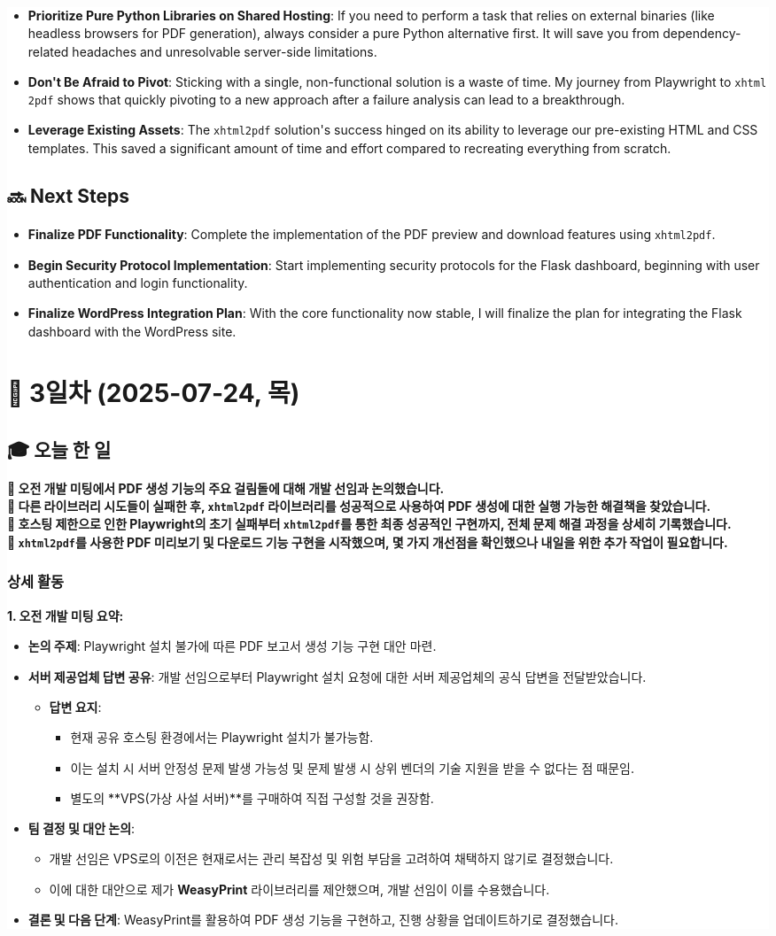 -   **Prioritize Pure Python Libraries on Shared Hosting**: If you need to perform a task that relies on external binaries (like headless browsers for PDF generation), always consider a pure Python alternative first. It will save you from dependency-related headaches and unresolvable server-side limitations.
    
-   **Don't Be Afraid to Pivot**: Sticking with a single, non-functional solution is a waste of time. My journey from Playwright to `xhtml2pdf` shows that quickly pivoting to a new approach after a failure analysis can lead to a breakthrough.
    
-   **Leverage Existing Assets**: The `xhtml2pdf` solution's success hinged on its ability to leverage our pre-existing HTML and CSS templates. This saved a significant amount of time and effort compared to recreating everything from scratch.

## 🔜 Next Steps

-   **Finalize PDF Functionality**: Complete the implementation of the PDF preview and download features using `xhtml2pdf`.
    
-   **Begin Security Protocol Implementation**: Start implementing security protocols for the Flask dashboard, beginning with user authentication and login functionality.
    
-   **Finalize WordPress Integration Plan**: With the core functionality now stable, I will finalize the plan for integrating the Flask dashboard with the WordPress site.

# 📅 3일차 (2025-07-24, 목)

## 🎓 오늘 한 일

**📌 오전 개발 미팅에서 PDF 생성 기능의 주요 걸림돌에 대해 개발 선임과 논의했습니다.**   
**📌 다른 라이브러리 시도들이 실패한 후, `xhtml2pdf` 라이브러리를 성공적으로 사용하여 PDF 생성에 대한 실행 가능한 해결책을 찾았습니다.**   
**📌 호스팅 제한으로 인한 Playwright의 초기 실패부터 `xhtml2pdf`를 통한 최종 성공적인 구현까지, 전체 문제 해결 과정을 상세히 기록했습니다.**   
**📌 `xhtml2pdf`를 사용한 PDF 미리보기 및 다운로드 기능 구현을 시작했으며, 몇 가지 개선점을 확인했으나 내일을 위한 추가 작업이 필요합니다.**  
 
### 상세 활동

**1. 오전 개발 미팅 요약:**

-   **논의 주제**: Playwright 설치 불가에 따른 PDF 보고서 생성 기능 구현 대안 마련.
    
-   **서버 제공업체 답변 공유**: 개발 선임으로부터 Playwright 설치 요청에 대한 서버 제공업체의 공식 답변을 전달받았습니다.
    
    -   **답변 요지**:
        
        -   현재 공유 호스팅 환경에서는 Playwright 설치가 불가능함.
            
        -   이는 설치 시 서버 안정성 문제 발생 가능성 및 문제 발생 시 상위 벤더의 기술 지원을 받을 수 없다는 점 때문임.
            
        -   별도의 **VPS(가상 사설 서버)**를 구매하여 직접 구성할 것을 권장함.
            
-   **팀 결정 및 대안 논의**:
    
    -   개발 선임은 VPS로의 이전은 현재로서는 관리 복잡성 및 위험 부담을 고려하여 채택하지 않기로 결정했습니다.
        
    -   이에 대한 대안으로 제가 **WeasyPrint** 라이브러리를 제안했으며, 개발 선임이 이를 수용했습니다.
        
-   **결론 및 다음 단계**: WeasyPrint를 활용하여 PDF 생성 기능을 구현하고, 진행 상황을 업데이트하기로 결정했습니다.
